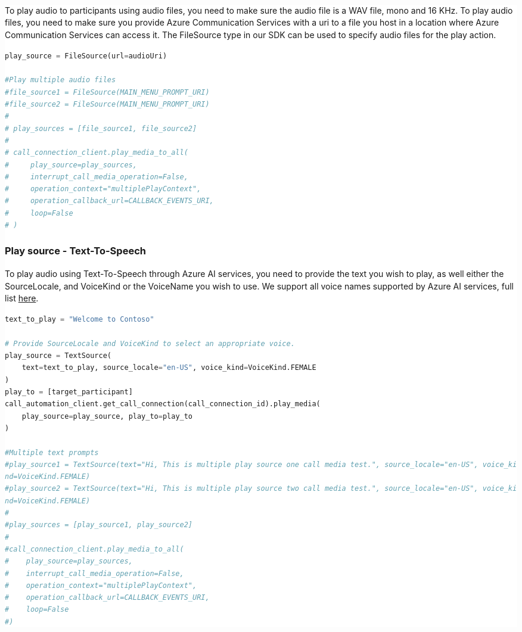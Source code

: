 To play audio to participants using audio files, you need to make sure the audio file is a WAV file, mono and 16 KHz. To play audio files, you need to make sure you provide Azure Communication Services with a uri to a file you host in a location where Azure Communication Services can access it. The FileSource type in our SDK can be used to specify audio files for the play action.

``` python
play_source = FileSource(url=audioUri)

#Play multiple audio files
#file_source1 = FileSource(MAIN_MENU_PROMPT_URI) 
#file_source2 = FileSource(MAIN_MENU_PROMPT_URI) 
#
# play_sources = [file_source1, file_source2]
# 
# call_connection_client.play_media_to_all(
#     play_source=play_sources,
#     interrupt_call_media_operation=False,
#     operation_context="multiplePlayContext",
#     operation_callback_url=CALLBACK_EVENTS_URI,
#     loop=False
# )
```

### Play source - Text-To-Speech 

To play audio using Text-To-Speech through Azure AI services, you need to provide the text you wish to play, as well either the SourceLocale, and VoiceKind or the VoiceName you wish to use. We support all voice names supported by Azure AI services, full list [here](../../../../ai-services/Speech-Service/language-support.md?tabs=tts).

``` python
text_to_play = "Welcome to Contoso"

# Provide SourceLocale and VoiceKind to select an appropriate voice. 
play_source = TextSource(
    text=text_to_play, source_locale="en-US", voice_kind=VoiceKind.FEMALE
)
play_to = [target_participant]
call_automation_client.get_call_connection(call_connection_id).play_media(
    play_source=play_source, play_to=play_to
)

#Multiple text prompts
#play_source1 = TextSource(text="Hi, This is multiple play source one call media test.", source_locale="en-US", voice_kind=VoiceKind.FEMALE) 
#play_source2 = TextSource(text="Hi, This is multiple play source two call media test.", source_locale="en-US", voice_kind=VoiceKind.FEMALE)
#
#play_sources = [play_source1, play_source2]
#
#call_connection_client.play_media_to_all(
#    play_source=play_sources,
#    interrupt_call_media_operation=False,
#    operation_context="multiplePlayContext",
#    operation_callback_url=CALLBACK_EVENTS_URI,
#    loop=False
#)
```
